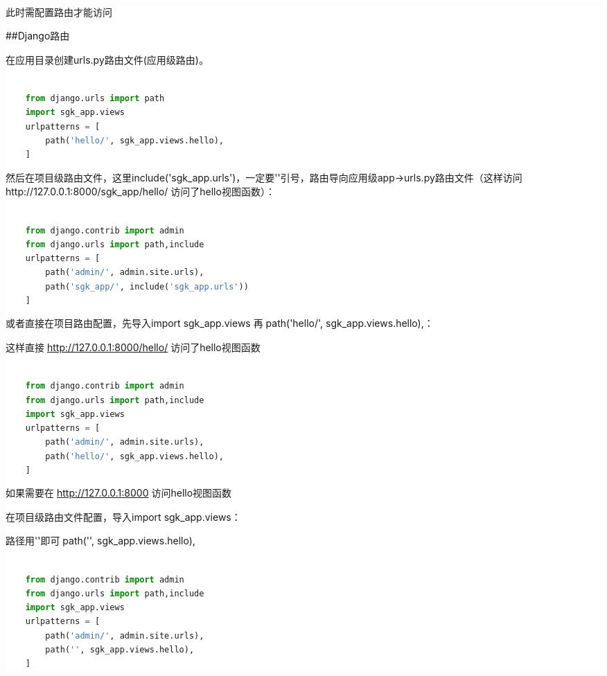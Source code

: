 此时需配置路由才能访问


##Django路由

在应用目录创建urls.py路由文件(应用级路由)。

```python

	from django.urls import path
	import sgk_app.views
	urlpatterns = [
	    path('hello/', sgk_app.views.hello),
	]
```

然后在项目级路由文件，这里include('sgk_app.urls')，一定要''引号，路由导向应用级app->urls.py路由文件（这样访问http://127.0.0.1:8000/sgk_app/hello/ 访问了hello视图函数）：

```python

	from django.contrib import admin
	from django.urls import path,include
	urlpatterns = [
	    path('admin/', admin.site.urls),
	    path('sgk_app/', include('sgk_app.urls'))
	]
```

或者直接在项目路由配置，先导入import sgk_app.views 再 path('hello/', sgk_app.views.hello),：

这样直接 http://127.0.0.1:8000/hello/ 访问了hello视图函数

```python

	from django.contrib import admin
	from django.urls import path,include
	import sgk_app.views
	urlpatterns = [
	    path('admin/', admin.site.urls),
	    path('hello/', sgk_app.views.hello),
	]
```

如果需要在 http://127.0.0.1:8000 访问hello视图函数

在项目级路由文件配置，导入import sgk_app.views：

路径用''即可 path('', sgk_app.views.hello),

```python

	from django.contrib import admin
	from django.urls import path,include
	import sgk_app.views
	urlpatterns = [
	    path('admin/', admin.site.urls),
	    path('', sgk_app.views.hello),
	]
```
